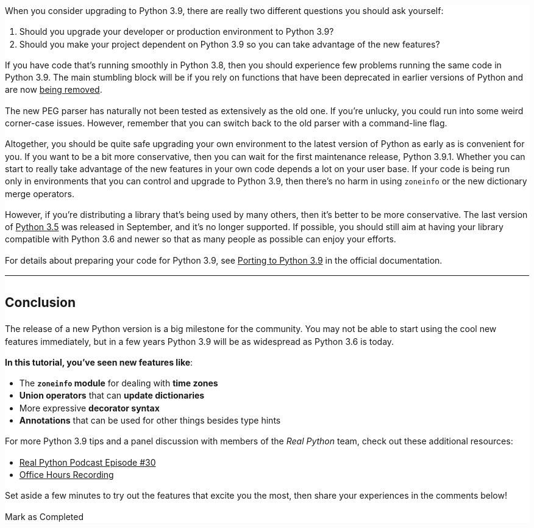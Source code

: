 When you consider upgrading to Python 3.9, there are really two different questions you should ask yourself:

1. Should you upgrade your developer or production environment to Python 3.9?
2. Should you make your project dependent on Python 3.9 so you can take advantage of the new features?

If you have code that’s running smoothly in Python 3.8, then you should experience few problems running the same code in Python 3.9. The main stumbling block will be if you rely on functions that have been deprecated in earlier versions of Python and are now [being removed](#removal-of-deprecated-compatibility-code).

The new PEG parser has naturally not been tested as extensively as the old one. If you’re unlucky, you could run into some weird corner-case issues. However, remember that you can switch back to the old parser with a command-line flag.

Altogether, you should be quite safe upgrading your own environment to the latest version of Python as early as is convenient for you. If you want to be a bit more conservative, then you can wait for the first maintenance release, Python 3.9.1. Whether you can start to really take advantage of the new features in your own code depends a lot on your user base. If your code is being run only in environments that you can control and upgrade to Python 3.9, then there’s no harm in using `zoneinfo` or the new dictionary merge operators.

However, if you’re distributing a library that’s being used by many others, then it’s better to be more conservative. The last version of [Python 3.5](https://python.org/dev/peps/pep-0478/) was released in September, and it’s no longer supported. If possible, you should still aim at having your library compatible with Python 3.6 and newer so that as many people as possible can enjoy your efforts.

For details about preparing your code for Python 3.9, see [Porting to Python 3.9](https://docs.python.org/3.9/whatsnew/3.9.html#porting-to-python-3-9) in the official documentation.

---

## Conclusion

The release of a new Python version is a big milestone for the community. You may not be able to start using the cool new features immediately, but in a few years Python 3.9 will be as widespread as Python 3.6 is today.

**In this tutorial, you’ve seen new features like**:

- The **`zoneinfo` module** for dealing with **time zones**
- **Union operators** that can **update dictionaries**
- More expressive **decorator syntax**
- **Annotations** that can be used for other things besides type hints

For more Python 3.9 tips and a panel discussion with members of the *Real Python* team, check out these additional resources:

- [Real Python Podcast Episode #30](https://realpython.com/podcasts/rpp/30/)
- [Office Hours Recording](https://realpython.com/lessons/office-hours-2020-10-21/)

Set aside a few minutes to try out the features that excite you the most, then share your experiences in the comments below!

Mark as Completed
